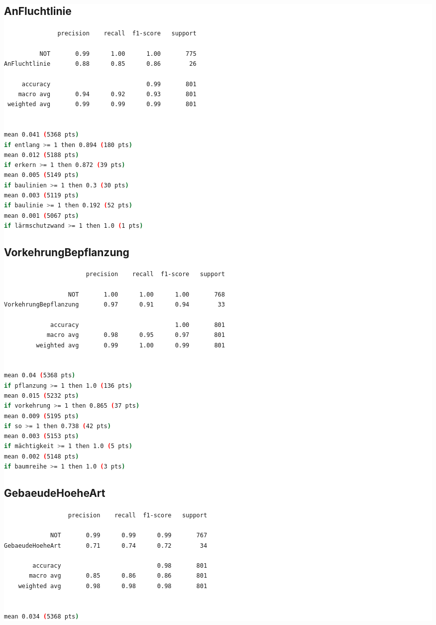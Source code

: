 ## AnFluchtlinie
```bash
               precision    recall  f1-score   support

          NOT       0.99      1.00      1.00       775
AnFluchtlinie       0.88      0.85      0.86        26

     accuracy                           0.99       801
    macro avg       0.94      0.92      0.93       801
 weighted avg       0.99      0.99      0.99       801


mean 0.041 (5368 pts)
if entlang >= 1 then 0.894 (180 pts)
mean 0.012 (5188 pts)
if erkern >= 1 then 0.872 (39 pts)
mean 0.005 (5149 pts)
if baulinien >= 1 then 0.3 (30 pts)
mean 0.003 (5119 pts)
if baulinie >= 1 then 0.192 (52 pts)
mean 0.001 (5067 pts)
if lärmschutzwand >= 1 then 1.0 (1 pts)

```
## VorkehrungBepflanzung
```bash
                       precision    recall  f1-score   support

                  NOT       1.00      1.00      1.00       768
VorkehrungBepflanzung       0.97      0.91      0.94        33

             accuracy                           1.00       801
            macro avg       0.98      0.95      0.97       801
         weighted avg       0.99      1.00      0.99       801


mean 0.04 (5368 pts)
if pflanzung >= 1 then 1.0 (136 pts)
mean 0.015 (5232 pts)
if vorkehrung >= 1 then 0.865 (37 pts)
mean 0.009 (5195 pts)
if so >= 1 then 0.738 (42 pts)
mean 0.003 (5153 pts)
if mächtigkeit >= 1 then 1.0 (5 pts)
mean 0.002 (5148 pts)
if baumreihe >= 1 then 1.0 (3 pts)

```
## GebaeudeHoeheArt
```bash
                  precision    recall  f1-score   support

             NOT       0.99      0.99      0.99       767
GebaeudeHoeheArt       0.71      0.74      0.72        34

        accuracy                           0.98       801
       macro avg       0.85      0.86      0.86       801
    weighted avg       0.98      0.98      0.98       801


mean 0.034 (5368 pts)
```